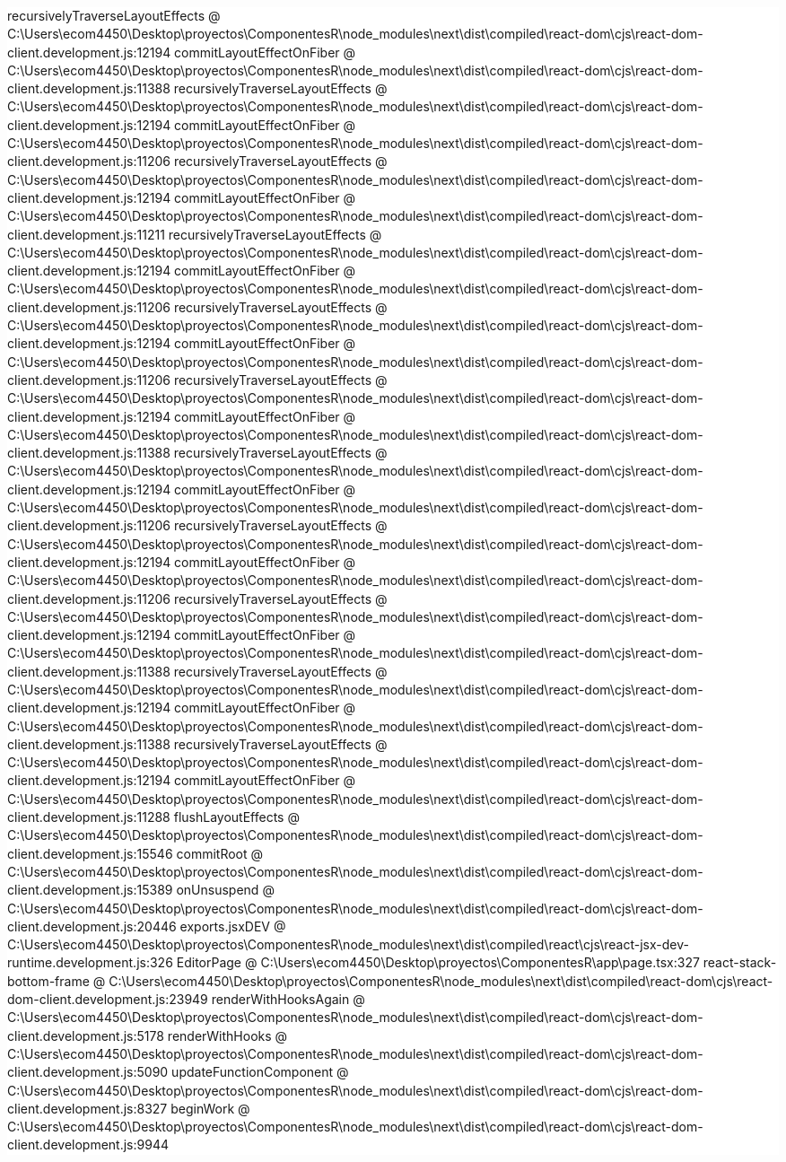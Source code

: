 recursivelyTraverseLayoutEffects @ C:\Users\ecom4450\Desktop\proyectos\ComponentesR\node_modules\next\dist\compiled\react-dom\cjs\react-dom-client.development.js:12194
commitLayoutEffectOnFiber @ C:\Users\ecom4450\Desktop\proyectos\ComponentesR\node_modules\next\dist\compiled\react-dom\cjs\react-dom-client.development.js:11388
recursivelyTraverseLayoutEffects @ C:\Users\ecom4450\Desktop\proyectos\ComponentesR\node_modules\next\dist\compiled\react-dom\cjs\react-dom-client.development.js:12194
commitLayoutEffectOnFiber @ C:\Users\ecom4450\Desktop\proyectos\ComponentesR\node_modules\next\dist\compiled\react-dom\cjs\react-dom-client.development.js:11206
recursivelyTraverseLayoutEffects @ C:\Users\ecom4450\Desktop\proyectos\ComponentesR\node_modules\next\dist\compiled\react-dom\cjs\react-dom-client.development.js:12194
commitLayoutEffectOnFiber @ C:\Users\ecom4450\Desktop\proyectos\ComponentesR\node_modules\next\dist\compiled\react-dom\cjs\react-dom-client.development.js:11211
recursivelyTraverseLayoutEffects @ C:\Users\ecom4450\Desktop\proyectos\ComponentesR\node_modules\next\dist\compiled\react-dom\cjs\react-dom-client.development.js:12194
commitLayoutEffectOnFiber @ C:\Users\ecom4450\Desktop\proyectos\ComponentesR\node_modules\next\dist\compiled\react-dom\cjs\react-dom-client.development.js:11206
recursivelyTraverseLayoutEffects @ C:\Users\ecom4450\Desktop\proyectos\ComponentesR\node_modules\next\dist\compiled\react-dom\cjs\react-dom-client.development.js:12194
commitLayoutEffectOnFiber @ C:\Users\ecom4450\Desktop\proyectos\ComponentesR\node_modules\next\dist\compiled\react-dom\cjs\react-dom-client.development.js:11206
recursivelyTraverseLayoutEffects @ C:\Users\ecom4450\Desktop\proyectos\ComponentesR\node_modules\next\dist\compiled\react-dom\cjs\react-dom-client.development.js:12194
commitLayoutEffectOnFiber @ C:\Users\ecom4450\Desktop\proyectos\ComponentesR\node_modules\next\dist\compiled\react-dom\cjs\react-dom-client.development.js:11388
recursivelyTraverseLayoutEffects @ C:\Users\ecom4450\Desktop\proyectos\ComponentesR\node_modules\next\dist\compiled\react-dom\cjs\react-dom-client.development.js:12194
commitLayoutEffectOnFiber @ C:\Users\ecom4450\Desktop\proyectos\ComponentesR\node_modules\next\dist\compiled\react-dom\cjs\react-dom-client.development.js:11206
recursivelyTraverseLayoutEffects @ C:\Users\ecom4450\Desktop\proyectos\ComponentesR\node_modules\next\dist\compiled\react-dom\cjs\react-dom-client.development.js:12194
commitLayoutEffectOnFiber @ C:\Users\ecom4450\Desktop\proyectos\ComponentesR\node_modules\next\dist\compiled\react-dom\cjs\react-dom-client.development.js:11206
recursivelyTraverseLayoutEffects @ C:\Users\ecom4450\Desktop\proyectos\ComponentesR\node_modules\next\dist\compiled\react-dom\cjs\react-dom-client.development.js:12194
commitLayoutEffectOnFiber @ C:\Users\ecom4450\Desktop\proyectos\ComponentesR\node_modules\next\dist\compiled\react-dom\cjs\react-dom-client.development.js:11388
recursivelyTraverseLayoutEffects @ C:\Users\ecom4450\Desktop\proyectos\ComponentesR\node_modules\next\dist\compiled\react-dom\cjs\react-dom-client.development.js:12194
commitLayoutEffectOnFiber @ C:\Users\ecom4450\Desktop\proyectos\ComponentesR\node_modules\next\dist\compiled\react-dom\cjs\react-dom-client.development.js:11388
recursivelyTraverseLayoutEffects @ C:\Users\ecom4450\Desktop\proyectos\ComponentesR\node_modules\next\dist\compiled\react-dom\cjs\react-dom-client.development.js:12194
commitLayoutEffectOnFiber @ C:\Users\ecom4450\Desktop\proyectos\ComponentesR\node_modules\next\dist\compiled\react-dom\cjs\react-dom-client.development.js:11288
flushLayoutEffects @ C:\Users\ecom4450\Desktop\proyectos\ComponentesR\node_modules\next\dist\compiled\react-dom\cjs\react-dom-client.development.js:15546
commitRoot @ C:\Users\ecom4450\Desktop\proyectos\ComponentesR\node_modules\next\dist\compiled\react-dom\cjs\react-dom-client.development.js:15389
onUnsuspend @ C:\Users\ecom4450\Desktop\proyectos\ComponentesR\node_modules\next\dist\compiled\react-dom\cjs\react-dom-client.development.js:20446
<ErrorBoundary>
exports.jsxDEV @ C:\Users\ecom4450\Desktop\proyectos\ComponentesR\node_modules\next\dist\compiled\react\cjs\react-jsx-dev-runtime.development.js:326
EditorPage @ C:\Users\ecom4450\Desktop\proyectos\ComponentesR\app\page.tsx:327
react-stack-bottom-frame @ C:\Users\ecom4450\Desktop\proyectos\ComponentesR\node_modules\next\dist\compiled\react-dom\cjs\react-dom-client.development.js:23949
renderWithHooksAgain @ C:\Users\ecom4450\Desktop\proyectos\ComponentesR\node_modules\next\dist\compiled\react-dom\cjs\react-dom-client.development.js:5178
renderWithHooks @ C:\Users\ecom4450\Desktop\proyectos\ComponentesR\node_modules\next\dist\compiled\react-dom\cjs\react-dom-client.development.js:5090
updateFunctionComponent @ C:\Users\ecom4450\Desktop\proyectos\ComponentesR\node_modules\next\dist\compiled\react-dom\cjs\react-dom-client.development.js:8327
beginWork @ C:\Users\ecom4450\Desktop\proyectos\ComponentesR\node_modules\next\dist\compiled\react-dom\cjs\react-dom-client.development.js:9944